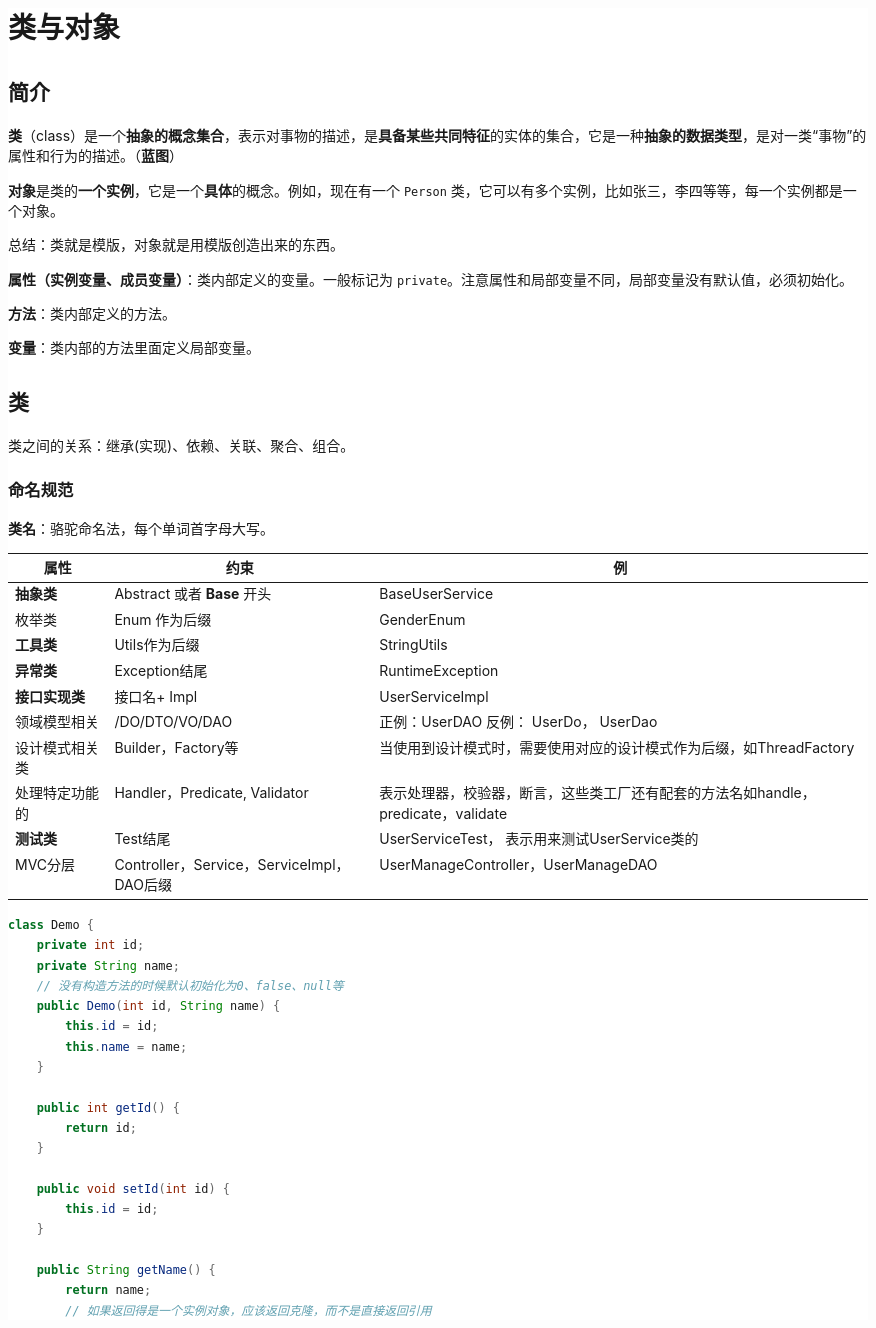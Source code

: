 # 类与对象

## 简介

**类**（class）是一个**抽象的概念集合**，表示对事物的描述，是**具备某些共同特征**的实体的集合，它是一种**抽象的数据类型**，是对一类“事物”的属性和行为的描述。（**蓝图**）

**对象**是类的**一个实例**，它是一个**具体**的概念。例如，现在有一个 `Person` 类，它可以有多个实例，比如张三，李四等等，每一个实例都是一个对象。

总结：类就是模版，对象就是用模版创造出来的东西。

**属性（实例变量、成员变量）**：类内部定义的变量。一般标记为 `private`。注意属性和局部变量不同，局部变量没有默认值，必须初始化。

**方法**：类内部定义的方法。

**变量**：类内部的方法里面定义局部变量。

## 类

类之间的关系：继承(实现)、依赖、关联、聚合、组合。

### 命名规范

**类名**：骆驼命名法，每个单词首字母大写。

| 属性           | 约束                                      | 例                                                           |
| -------------- | ----------------------------------------- | ------------------------------------------------------------ |
| **抽象类**     | Abstract 或者 **Base** 开头               | BaseUserService                                              |
| 枚举类         | Enum 作为后缀                             | GenderEnum                                                   |
| **工具类**     | Utils作为后缀                             | StringUtils                                                  |
| **异常类**     | Exception结尾                             | RuntimeException                                             |
| **接口实现类** | 接口名+ Impl                              | UserServiceImpl                                              |
| 领域模型相关   | /DO/DTO/VO/DAO                            | 正例：UserDAO 反例： UserDo， UserDao                        |
| 设计模式相关类 | Builder，Factory等                        | 当使用到设计模式时，需要使用对应的设计模式作为后缀，如ThreadFactory |
| 处理特定功能的 | Handler，Predicate, Validator             | 表示处理器，校验器，断言，这些类工厂还有配套的方法名如handle，predicate，validate |
| **测试类**     | Test结尾                                  | UserServiceTest， 表示用来测试UserService类的                |
| MVC分层        | Controller，Service，ServiceImpl，DAO后缀 | UserManageController，UserManageDAO                          |

```java
class Demo {
    private int id;
    private String name;
	// 没有构造方法的时候默认初始化为0、false、null等 
    public Demo(int id, String name) {
        this.id = id;
        this.name = name;
    }
    
    public int getId() {
        return id;
    }

    public void setId(int id) {
        this.id = id;
    }

    public String getName() {
        return name;
        // 如果返回得是一个实例对象，应该返回克隆，而不是直接返回引用
```